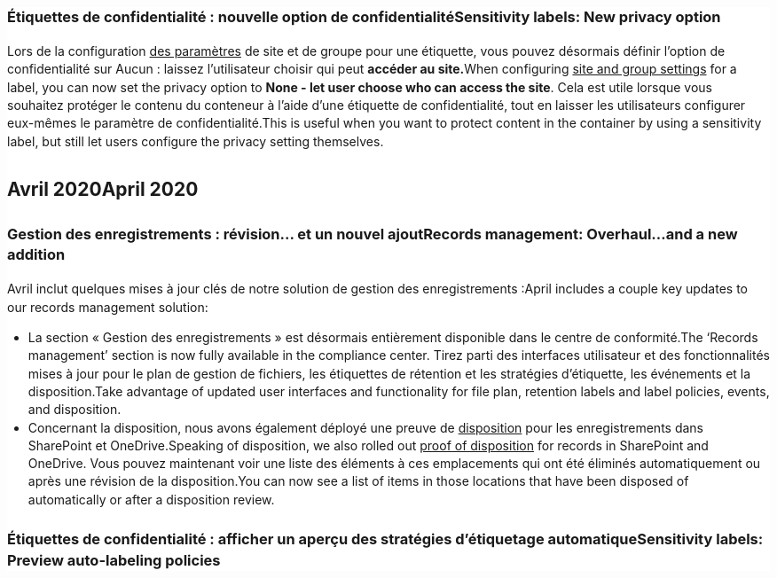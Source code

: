 ### <a name="sensitivity-labels-new-privacy-option"></a><span data-ttu-id="51490-313">Étiquettes de confidentialité : nouvelle option de confidentialité</span><span class="sxs-lookup"><span data-stu-id="51490-313">Sensitivity labels: New privacy option</span></span>

<span data-ttu-id="51490-314">Lors de la configuration [des paramètres](sensitivity-labels-teams-groups-sites.md#how-to-configure-groups-and-site-settings) de site et de groupe pour une étiquette, vous pouvez désormais définir l’option de confidentialité sur Aucun : laissez l’utilisateur choisir qui peut **accéder au site.**</span><span class="sxs-lookup"><span data-stu-id="51490-314">When configuring [site and group settings](sensitivity-labels-teams-groups-sites.md#how-to-configure-groups-and-site-settings) for a label, you can now set the privacy option to **None - let user choose who can access the site**.</span></span> <span data-ttu-id="51490-315">Cela est utile lorsque vous souhaitez protéger le contenu du conteneur à l’aide d’une étiquette de confidentialité, tout en laisser les utilisateurs configurer eux-mêmes le paramètre de confidentialité.</span><span class="sxs-lookup"><span data-stu-id="51490-315">This is useful when you want to protect content in the container by using a sensitivity label, but still let users configure the privacy setting themselves.</span></span>

## <a name="april-2020"></a><span data-ttu-id="51490-316">Avril 2020</span><span class="sxs-lookup"><span data-stu-id="51490-316">April 2020</span></span>

### <a name="records-management-overhauland-a-new-addition"></a><span data-ttu-id="51490-317">Gestion des enregistrements : révision... et un nouvel ajout</span><span class="sxs-lookup"><span data-stu-id="51490-317">Records management: Overhaul…and a new addition</span></span>

<span data-ttu-id="51490-318">Avril inclut quelques mises à jour clés de notre solution de gestion des enregistrements :</span><span class="sxs-lookup"><span data-stu-id="51490-318">April includes a couple key updates to our records management solution:</span></span>

- <span data-ttu-id="51490-319">La section « Gestion des enregistrements » est désormais entièrement disponible dans le centre de conformité.</span><span class="sxs-lookup"><span data-stu-id="51490-319">The ‘Records management’ section is now fully available in the compliance center.</span></span> <span data-ttu-id="51490-320">Tirez parti des interfaces utilisateur et des fonctionnalités mises à jour pour le plan de gestion de fichiers, les étiquettes de rétention et les stratégies d’étiquette, les événements et la disposition.</span><span class="sxs-lookup"><span data-stu-id="51490-320">Take advantage of updated user interfaces and functionality for file plan, retention labels and label policies, events, and disposition.</span></span>
- <span data-ttu-id="51490-321">Concernant la disposition, nous avons également déployé une preuve de [disposition](disposition.md#disposition-of-records) pour les enregistrements dans SharePoint et OneDrive.</span><span class="sxs-lookup"><span data-stu-id="51490-321">Speaking of disposition, we also rolled out [proof of disposition](disposition.md#disposition-of-records) for records in SharePoint and OneDrive.</span></span> <span data-ttu-id="51490-322">Vous pouvez maintenant voir une liste des éléments à ces emplacements qui ont été éliminés automatiquement ou après une révision de la disposition.</span><span class="sxs-lookup"><span data-stu-id="51490-322">You can now see a list of items in those locations that have been disposed of automatically or after a disposition review.</span></span>

### <a name="sensitivity-labels-preview-auto-labeling-policies"></a><span data-ttu-id="51490-323">Étiquettes de confidentialité : afficher un aperçu des stratégies d’étiquetage automatique</span><span class="sxs-lookup"><span data-stu-id="51490-323">Sensitivity labels: Preview auto-labeling policies</span></span>
